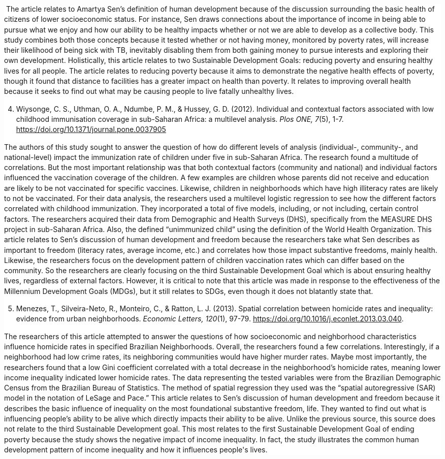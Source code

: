 ​     The article relates to Amartya Sen’s definition of human development because of the discussion surrounding the basic health of citizens of lower socioeconomic status. For instance, Sen draws connections about the importance of income in being able to pursue what we enjoy and how our ability to be healthy impacts whether or not we are able to develop as a collective body. This study combines both those concepts because it tested whether or not having money, monitored by poverty rates, will increase their likelihood of being sick with TB, inevitably disabling them from both gaining money to pursue interests and exploring their own development. Holistically, this article relates to two Sustainable Development Goals: reducing poverty and ensuring healthy lives for all people. The article relates to reducing poverty because it aims to demonstrate the negative health effects of poverty, though it found that distance to facilities has a greater impact on health than poverty. It relates to improving overall health because it seeks to find out what may be causing people to live fatally unhealthy lives.

4. Wiysonge, C. S., Uthman, O. A., Ndumbe, P. M., & Hussey, G. D. (2012). Individual and contextual factors associated with low childhood immunisation coverage in sub-Saharan Africa: a multilevel analysis. *Plos ONE, 7*(5), 1-7. https://doi.org/10.1371/journal.pone.0037905

The authors of this study sought to answer the question of how do different levels of analysis (individual-, community-, and national-level) impact the immunization rate of children under five in sub-Saharan Africa. The research found a multitude of correlations. But the most important relationship was that both contextual factors (community and national) and individual factors influenced the vaccination coverage of the children. A few examples are children whose parents did not receive and education are likely to be not vaccinated for specific vaccines. Likewise, children in neighborhoods which have high illiteracy rates are likely to not be vaccinated.	For their data analysis, the researchers used a multilevel logistic regression to see how the different factors correlated with childhood immunization. They incorporated a total of five models, including, or not including, certain control factors. The researchers acquired their data from Demographic and Health Surveys (DHS), specifically from the MEASURE DHS project in sub-Saharan Africa. Also, the defined “unimmunized child” using the definition of the World Health Organization. This article relates to Sen’s discussion of human development and freedom because the researchers take what Sen describes as important to freedom (literacy rates, average income, etc.) and correlates how those impact substantive freedoms, mainly health. Likewise, the researchers focus on the development pattern of children vaccination rates which can differ based on the community. So the researchers are clearly focusing on the third Sustainable Development Goal which is about ensuring healthy lives, regardless of external factors. However, it is critical to note that this article was made in response to the effectiveness of the Millennium Development Goals (MDGs), but it still relates to SDGs, even though it does not blatantly state that.

5. Menezes, T., Silveira-Neto, R., Monteiro, C., & Ratton, L. J. (2013). Spatial correlation between homicide rates and inequality: evidence from urban neighborhoods. *Economic Letters, 120*(1), 97-79. https://doi.org/10.1016/j.econlet.2013.03.040.	

The researchers of this article attempted to answer the questions of how socioeconomic and neighborhood characteristics influence homicide rates in specified Brazilian Neighborhoods. Overall, the researchers found a few correlations. Interestingly, if a neighborhood had low crime rates, its neighboring communities would have higher murder rates. Maybe most importantly, the researchers found that a low Gini coefficient correlated with a total decrease in the neighborhood’s homicide rates, meaning lower income inequality indicated lower homicide rates.	The data representing the tested variables were from the Brazilian Demographic Census from the Brazilian Bureau of Statistics. The method of spatial regression they used was the “spatial autoregressive (SAR) model in the notation of LeSage and Pace.” This article relates to Sen’s discussion of human development and freedom because it describes the basic influence of inequality on the most foundational substantive freedom, life. They wanted to find out what is influencing people’s ability to be alive which directly impacts their ability to be alive.  Unlike the previous source, this source does not relate to the third Sustainable Development goal. This most relates to the first Sustainable Development Goal of ending poverty because the study shows the negative impact of income inequality. In fact, the study illustrates the common human development pattern of income inequality and how it influences people's lives.



